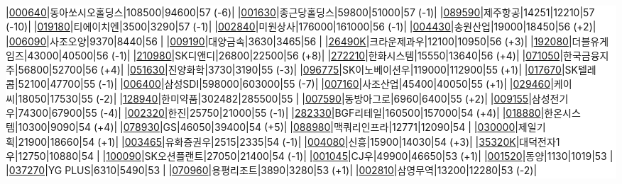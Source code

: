 |[000640](https://finance.daum.net/quotes/A000640)|동아쏘시오홀딩스|108500|94600|57 (-6)|
|[001630](https://finance.daum.net/quotes/A001630)|종근당홀딩스|59800|51000|57 (-1)|
|[089590](https://finance.daum.net/quotes/A089590)|제주항공|14251|12210|57 (-10)|
|[019180](https://finance.daum.net/quotes/A019180)|티에이치엔|3500|3290|57 (-1)|
|[002840](https://finance.daum.net/quotes/A002840)|미원상사|176000|161000|56 (-1)|
|[004430](https://finance.daum.net/quotes/A004430)|송원산업|19000|18450|56 (+2)|
|[006090](https://finance.daum.net/quotes/A006090)|사조오양|9370|8440|56 |
|[009190](https://finance.daum.net/quotes/A009190)|대양금속|3630|3465|56 |
|[26490K](https://finance.daum.net/quotes/A26490K)|크라운제과우|12100|10950|56 (+3)|
|[192080](https://finance.daum.net/quotes/A192080)|더블유게임즈|43000|40500|56 (-1)|
|[210980](https://finance.daum.net/quotes/A210980)|SK디앤디|26800|22500|56 (+8)|
|[272210](https://finance.daum.net/quotes/A272210)|한화시스템|15550|13640|56 (+4)|
|[071050](https://finance.daum.net/quotes/A071050)|한국금융지주|56800|52700|56 (+4)|
|[051630](https://finance.daum.net/quotes/A051630)|진양화학|3730|3190|55 (-3)|
|[096775](https://finance.daum.net/quotes/A096775)|SK이노베이션우|119000|112900|55 (+1)|
|[017670](https://finance.daum.net/quotes/A017670)|SK텔레콤|52100|47700|55 (-1)|
|[006400](https://finance.daum.net/quotes/A006400)|삼성SDI|598000|603000|55 (-7)|
|[007160](https://finance.daum.net/quotes/A007160)|사조산업|45400|40050|55 (+1)|
|[029460](https://finance.daum.net/quotes/A029460)|케이씨|18050|17530|55 (-2)|
|[128940](https://finance.daum.net/quotes/A128940)|한미약품|302482|285500|55 |
|[007590](https://finance.daum.net/quotes/A007590)|동방아그로|6960|6400|55 (+2)|
|[009155](https://finance.daum.net/quotes/A009155)|삼성전기우|74300|67900|55 (-4)|
|[002320](https://finance.daum.net/quotes/A002320)|한진|25750|21000|55 (-1)|
|[282330](https://finance.daum.net/quotes/A282330)|BGF리테일|160500|157000|54 (+4)|
|[018880](https://finance.daum.net/quotes/A018880)|한온시스템|10300|9090|54 (+4)|
|[078930](https://finance.daum.net/quotes/A078930)|GS|46050|39400|54 (+5)|
|[088980](https://finance.daum.net/quotes/A088980)|맥쿼리인프라|12771|12090|54 |
|[030000](https://finance.daum.net/quotes/A030000)|제일기획|21900|18660|54 (+1)|
|[003465](https://finance.daum.net/quotes/A003465)|유화증권우|2515|2335|54 (-1)|
|[004080](https://finance.daum.net/quotes/A004080)|신흥|15900|14030|54 (+3)|
|[35320K](https://finance.daum.net/quotes/A35320K)|대덕전자1우|12750|10880|54 |
|[100090](https://finance.daum.net/quotes/A100090)|SK오션플랜트|27050|21400|54 (-1)|
|[001045](https://finance.daum.net/quotes/A001045)|CJ우|49900|46650|53 (+1)|
|[001520](https://finance.daum.net/quotes/A001520)|동양|1130|1019|53 |
|[037270](https://finance.daum.net/quotes/A037270)|YG PLUS|6310|5490|53 |
|[070960](https://finance.daum.net/quotes/A070960)|용평리조트|3890|3280|53 (+1)|
|[002810](https://finance.daum.net/quotes/A002810)|삼영무역|13200|12280|53 (-2)|
